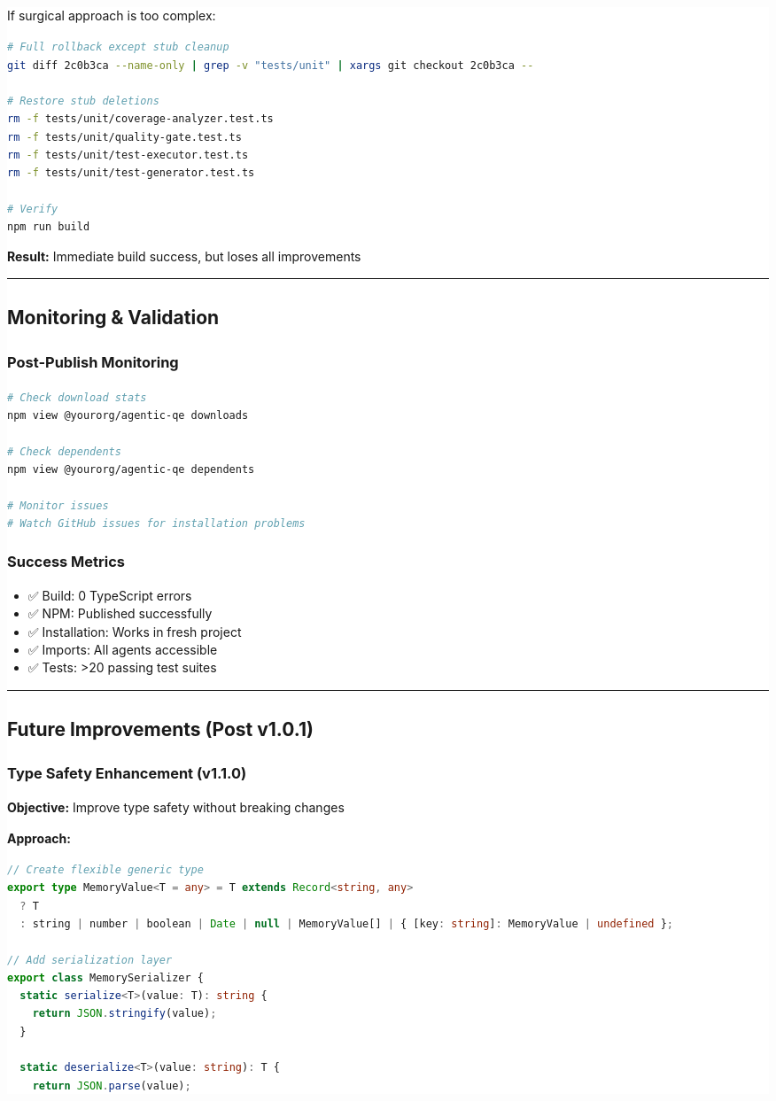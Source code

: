 If surgical approach is too complex:

```bash
# Full rollback except stub cleanup
git diff 2c0b3ca --name-only | grep -v "tests/unit" | xargs git checkout 2c0b3ca --

# Restore stub deletions
rm -f tests/unit/coverage-analyzer.test.ts
rm -f tests/unit/quality-gate.test.ts
rm -f tests/unit/test-executor.test.ts
rm -f tests/unit/test-generator.test.ts

# Verify
npm run build
```

**Result:** Immediate build success, but loses all improvements

---

## Monitoring & Validation

### Post-Publish Monitoring
```bash
# Check download stats
npm view @yourorg/agentic-qe downloads

# Check dependents
npm view @yourorg/agentic-qe dependents

# Monitor issues
# Watch GitHub issues for installation problems
```

### Success Metrics
- ✅ Build: 0 TypeScript errors
- ✅ NPM: Published successfully
- ✅ Installation: Works in fresh project
- ✅ Imports: All agents accessible
- ✅ Tests: >20 passing test suites

---

## Future Improvements (Post v1.0.1)

### Type Safety Enhancement (v1.1.0)
**Objective:** Improve type safety without breaking changes

**Approach:**
```typescript
// Create flexible generic type
export type MemoryValue<T = any> = T extends Record<string, any>
  ? T
  : string | number | boolean | Date | null | MemoryValue[] | { [key: string]: MemoryValue | undefined };

// Add serialization layer
export class MemorySerializer {
  static serialize<T>(value: T): string {
    return JSON.stringify(value);
  }

  static deserialize<T>(value: string): T {
    return JSON.parse(value);
```